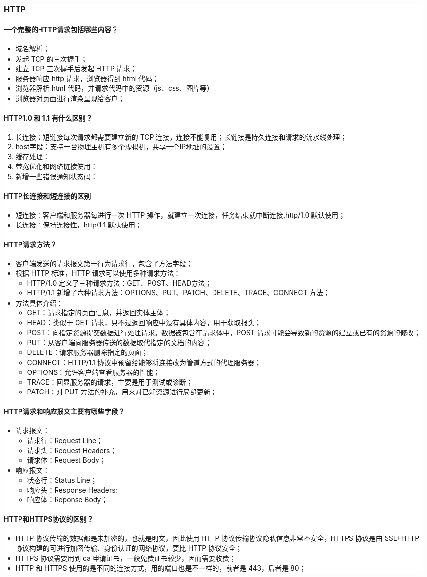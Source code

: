 ### HTTP
#### 一个完整的HTTP请求包括哪些内容？
+ 域名解析；
+ 发起 TCP 的三次握手；
+ 建立 TCP 三次握手后发起 HTTP 请求；
+ 服务器响应 http 请求，浏览器得到 html 代码；
+ 浏览器解析 html 代码，并请求代码中的资源（js、css、图片等）
+ 浏览器对页面进行渲染呈现给客户；

#### HTTP1.0 和 1.1 有什么区别？
1. 长连接；短链接每次请求都需要建立新的 TCP 连接，连接不能复用；长链接是持久连接和请求的流水线处理；
2. host字段：支持一台物理主机有多个虚拟机，共享一个IP地址的设置；
3. 缓存处理：
4. 带宽优化和网络链接使用：
5. 新增一些错误通知状态码：

#### HTTP长连接和短连接的区别
+ 短连接：客户端和服务器每进行一次 HTTP 操作，就建立一次连接，任务结束就中断连接,http/1.0 默认使用；
+ 长连接：保持连接性，http/1.1 默认使用；

#### HTTP请求方法？
+ 客户端发送的请求报文第一行为请求行，包含了方法字段；
+ 根据 HTTP 标准，HTTP 请求可以使用多种请求方法：
    - HTTP/1.0 定义了三种请求方法：GET、POST、HEAD方法；
    - HTTP/1.1 新增了六种请求方法：OPTIONS、PUT、PATCH、DELETE、TRACE、CONNECT 方法；
+ 方法具体介绍：
    - GET：请求指定的页面信息，并返回实体主体；
    - HEAD：类似于 GET 请求，只不过返回响应中没有具体内容，用于获取报头；
    - POST：向指定资源提交数据进行处理请求。数据被包含在请求体中，POST 请求可能会导致新的资源的建立或已有的资源的修改；
    - PUT：从客户端向服务器传送的数据取代指定的文档的内容；
    - DELETE：请求服务器删除指定的页面；
    - CONNECT：HTTP/1.1 协议中预留给能够将连接改为管道方式的代理服务器；
    - OPTIONS：允许客户端查看服务器的性能；
    - TRACE：回显服务器的请求，主要是用于测试或诊断；
    - PATCH：对 PUT 方法的补充，用来对已知资源进行局部更新；

#### HTTP请求和响应报文主要有哪些字段？
+ 请求报文：
    - 请求行：Request Line；
    - 请求头：Request Headers；
    - 请求体：Request Body；
+ 响应报文：
    - 状态行：Status Line；
    - 响应头：Response Headers;
    - 响应体：Reponse Body；

#### HTTP和HTTPS协议的区别？
+ HTTP 协议传输的数据都是未加密的，也就是明文，因此使用 HTTP 协议传输协议隐私信息非常不安全，HTTPS 协议是由 SSL+HTTP协议构建的可进行加密传输、身份认证的网络协议，要比 HTTP 协议安全；
+ HTTPS 协议需要用到 ca 申请证书，一般免费证书较少，因而需要收费；
+ HTTP 和 HTTPS 使用的是不同的连接方式，用的端口也是不一样的，前者是 443，后者是 80；
